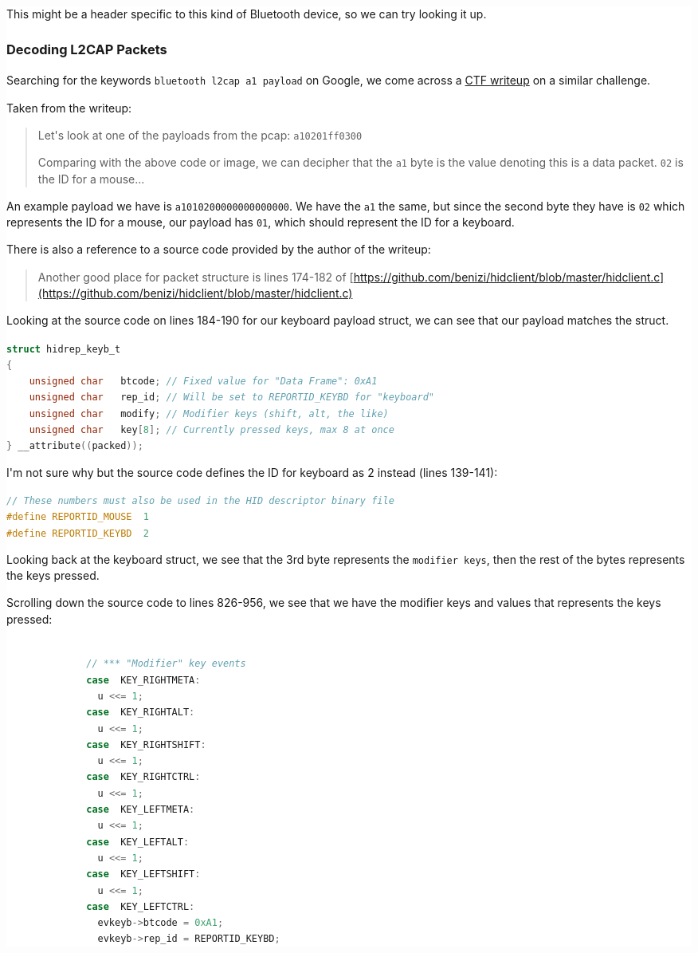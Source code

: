 This might be a header specific to this kind of Bluetooth device, so we can try looking it up.

### Decoding L2CAP Packets

Searching for the keywords `bluetooth l2cap a1 payload` on Google, we come across a [CTF writeup](https://ctftime.org/writeup/33625) on a similar challenge.

Taken from the writeup:

> Let's look at one of the payloads from the pcap: `a10201ff0300`
>
> Comparing with the above code or image, we can decipher that the `a1` byte is the value denoting this is a data packet. `02` is the ID for a mouse...

An example payload we have is `a1010200000000000000`. We have the `a1` the same, but since the second byte they have is `02` which represents the ID for a mouse, our payload has `01`, which should represent the ID for a keyboard.

There is also a reference to a source code provided by the author of the writeup:

> Another good place for packet structure is lines 174-182 of [https://github.com/benizi/hidclient/blob/master/hidclient.c](https://github.com/benizi/hidclient/blob/master/hidclient.c)

Looking at the source code on lines 184-190 for our keyboard payload struct, we can see that our payload matches the struct.

```c
struct hidrep_keyb_t
{
	unsigned char	btcode; // Fixed value for "Data Frame": 0xA1
	unsigned char	rep_id; // Will be set to REPORTID_KEYBD for "keyboard"
	unsigned char	modify; // Modifier keys (shift, alt, the like)
	unsigned char	key[8]; // Currently pressed keys, max 8 at once
} __attribute((packed));
```

I'm not sure why but the source code defines the ID for keyboard as 2 instead (lines 139-141):

```c
// These numbers must also be used in the HID descriptor binary file
#define	REPORTID_MOUSE	1
#define	REPORTID_KEYBD	2
```

Looking back at the keyboard struct, we see that the 3rd byte represents the `modifier keys`, then the rest of the bytes represents the keys pressed.

Scrolling down the source code to lines 826-956, we see that we have the modifier keys and values that represents the keys pressed:

```c

			  // *** "Modifier" key events
			  case	KEY_RIGHTMETA:
				u <<= 1;
			  case	KEY_RIGHTALT:
				u <<= 1;
			  case	KEY_RIGHTSHIFT:
				u <<= 1;
			  case	KEY_RIGHTCTRL:
				u <<= 1;
			  case	KEY_LEFTMETA:
				u <<= 1;
			  case	KEY_LEFTALT:
				u <<= 1;
			  case	KEY_LEFTSHIFT:
				u <<= 1;
			  case	KEY_LEFTCTRL:
				evkeyb->btcode = 0xA1;
				evkeyb->rep_id = REPORTID_KEYBD;
```